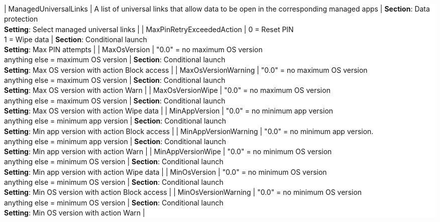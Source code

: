 | ManagedUniversalLinks              | A list of universal links that allow data to be open in the corresponding managed apps​                                                                                                                                                                                                                                                                                           | **Section**: Data protection<br>**Setting**: Select managed universal links                                                                                                                                      |
| MaxPinRetryExceededAction                 | 0 = Reset PIN<br>1 = Wipe data                                                                                                                                                                                                                                                                                                  | **Section**: Conditional launch<br>**Setting**: Max PIN attempts​                                                                                                                                            |
| MaxOsVersion​                | "0.0" = no maximum OS version​<br>anything else = maximum OS version​                                                                                                                                                                                                                                         | **Section**: Conditional launch<br>**Setting**: Max OS version with action Block access                                                                                                                                          |
| MaxOsVersionWarning​                | "0.0" = no maximum OS version​<br>anything else = maximum OS version​                                                                                                                                                                                                                                         | **Section**: Conditional launch<br>**Setting**: Max OS version with action Warn                                                                                                                                          |
| MaxOsVersion​Wipe                | "0.0" = no maximum OS version​<br>anything else = maximum OS version​                                                                                                                                                                                                                                         | **Section**: Conditional launch<br>**Setting**: Max OS version with action Wipe data                                                                                                                                          |
| MinAppVersion​               | "0.0" = no minimum app version​<br>anything else = minimum app version                                                                                                                                                                                                                                       | **Section**: Conditional launch<br>**Setting**: Min app version with action Block access                                                                                                                                                    |
| MinAppVersionWarning​        | "0.0" = no minimum app version.<br>anything else = minimum app version​                                                                                                                                                                                                                                       | **Section**: Conditional launch<br>**Setting**: Min app version with action Warn                                                                                                                                    |
| MinAppVersionWipe                | "0.0" = no minimum OS version​<br>anything else = minimum OS version​                                                                                                                                                                                                                                         | **Section**: Conditional launch<br>**Setting**: Min app version with action Wipe data                                                                                                                                           |
| MinOsVersion​                | "0.0" = no minimum OS version​<br>anything else = minimum OS version​                                                                                                                                                                                                                                         | **Section**: Conditional launch<br>**Setting**: Min OS version with action Block access                                                                                                                                          |
| MinOsVersionWarning​         | "0.0" = no minimum OS version​<br>anything else = minimum OS version​                                                                                                                                                                                                                                         | **Section**: Conditional launch<br>**Setting**: Min OS version with action Warn                                                                                                                            |